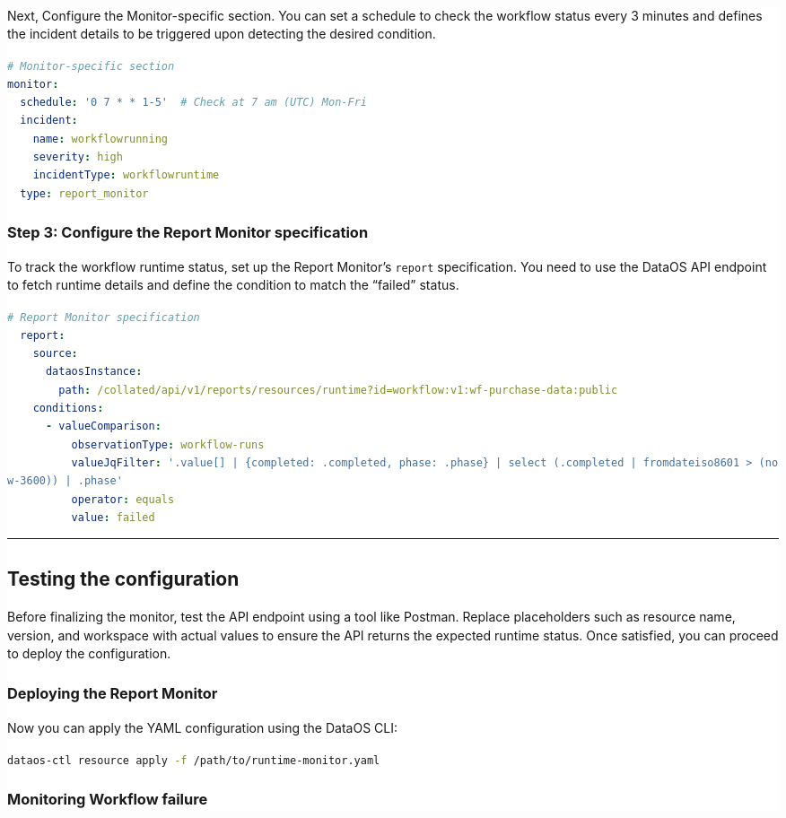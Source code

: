 Next, Configure the Monitor-specific section. You can set a schedule to check the workflow status every 3 minutes and defines the incident details to be triggered upon detecting the desired condition.

```yaml
# Monitor-specific section
monitor:
  schedule: '0 7 * * 1-5'  # Check at 7 am (UTC) Mon-Fri
  incident:
    name: workflowrunning
    severity: high
    incidentType: workflowruntime
  type: report_monitor
```

### **Step 3: Configure the Report Monitor specification**

To track the workflow runtime status, set up the Report Monitor’s `report` specification. You need to use the DataOS API endpoint to fetch runtime details and define the condition to match the “failed” status.

```yaml
# Report Monitor specification
  report:
    source:
      dataosInstance:
        path: /collated/api/v1/reports/resources/runtime?id=workflow:v1:wf-purchase-data:public     
    conditions:
      - valueComparison:
          observationType: workflow-runs
          valueJqFilter: '.value[] | {completed: .completed, phase: .phase} | select (.completed | fromdateiso8601 > (now-3600)) | .phase'
          operator: equals
          value: failed
```

---

## Testing the configuration

Before finalizing the monitor, test the API endpoint using a tool like Postman. Replace placeholders such as resource name, version, and workspace with actual values to ensure the API returns the expected runtime status. Once satisfied, you can proceed to deploy the configuration.

### **Deploying the Report Monitor**

Now you can apply the YAML configuration using the DataOS CLI:

```bash
dataos-ctl resource apply -f /path/to/runtime-monitor.yaml
```

### **Monitoring Workflow failure**
